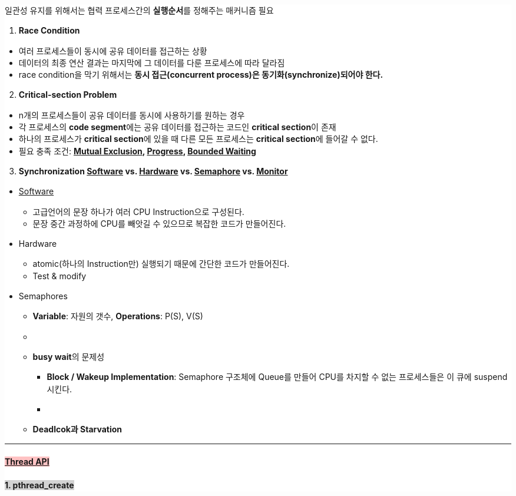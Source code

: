 일관성 유지를 위해서는 협력 프로세스간의 <strong>실행순서</strong>를 정해주는 매커니즘 필요

1. <strong>Race Condition</strong>

- 여러 프로세스들이 동시에 공유 데이터를 접근하는 상황
- 데이터의 최종 연산 결과는 마지막에 그 데이터를 다룬 프로세스에 따라 달라짐
- race condition을 막기 위해서는 <strong>동시 접근(concurrent process)은 동기화(synchronize)되어야 한다.</strong>

2. <strong>Critical-section Problem</strong>

- n개의 프로세스들이 공유 데이터를 동시에 사용하기를 원하는 경우
- 각 프로세스의 <strong>code segment</strong>에는 공유 데이터를 접근하는 코드인 <strong>critical section</strong>이 존재
- 하나의 프로세스가 <strong>critical section</strong>에 있을 때 다른 모든 프로세스는 <strong>critical section</strong>에 들어갈 수 없다.
- 필요 충족 조건: <strong><u>Mutual Exclusion</u>, <u>Progress</u>, <u>Bounded Waiting</u></strong>

3. <strong>Synchronization <u>Software</u> vs. <u>Hardware</u> vs. <u>Semaphore</u> vs. <u>Monitor</u></strong>

- <u>Software</u>
  - 고급언어의 문장 하나가 여러 CPU Instruction으로 구성된다. 
  - 문장 중간 과정하에 CPU를 빼앗길 수 있으므로 복잡한 코드가 만들어진다.

- Hardware
  - atomic(하나의 Instruction만) 실행되기 때문에 간단한 코드가 만들어진다.
  - Test & modify

- Semaphores

  - <strong>Variable</strong>: 자원의 갯수, <strong>Operations</strong>: P(S), V(S)

  - <script src="https://gist.github.com/hyunwlee-dev/fa151c12fed4071c20591d9ec38160fe.js"></script>

    

  - <strong>busy wait</strong>의 문제성

    - <strong>Block / Wakeup Implementation</strong>: Semaphore 구조체에 Queue를 만들어 CPU를 차지할 수 없는 프로세스들은 이 큐에 suspend시킨다.

      <script src="https://gist.github.com/hyunwlee-dev/2e121e9e9143e1ffd22854afbb50232a.js"></script>

    - <script src="https://gist.github.com/hyunwlee-dev/f230d6324155bc7a559e79432abcf14d.js"></script>

  - <strong>Deadlcok과 Starvation</strong>

---

#### <span style="background-color:#FFC2C3"><strong><u>Thread API</u></strong></span>

#### <span style="background-color:lightgray">1. pthread_create</span>
